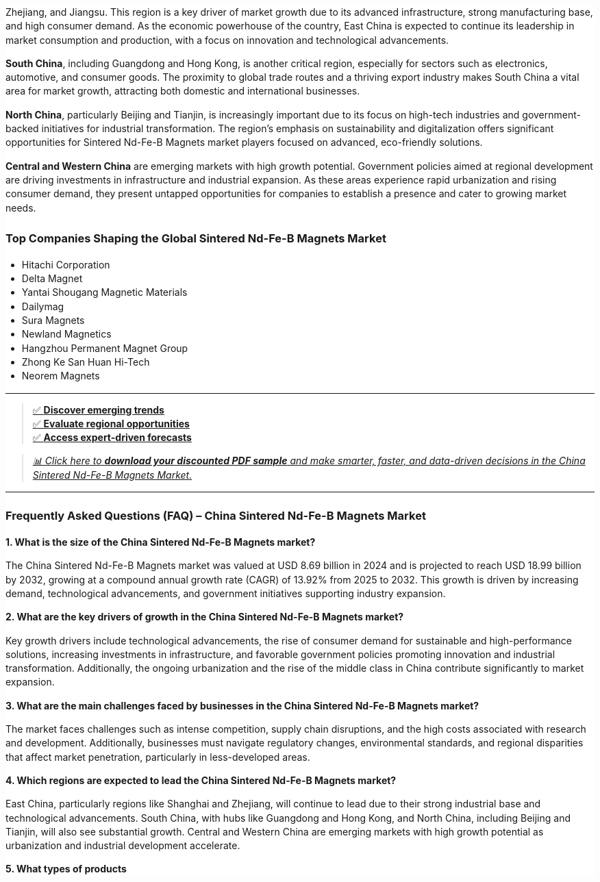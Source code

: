 Zhejiang, and Jiangsu. This region is a key driver of market growth due to its advanced infrastructure, strong manufacturing base, and high consumer demand. As the economic powerhouse of the country, East China is expected to continue its leadership in market consumption and production, with a focus on innovation and technological advancements.</p><p class="" data-start="801" data-end="1129"><strong data-start="801" data-end="816">South China</strong>, including Guangdong and Hong Kong, is another critical region, especially for sectors such as electronics, automotive, and consumer goods. The proximity to global trade routes and a thriving export industry makes South China a vital area for market growth, attracting both domestic and international businesses.</p><p class="" data-start="1131" data-end="1474"><strong data-start="1131" data-end="1146">North China</strong>, particularly Beijing and Tianjin, is increasingly important due to its focus on high-tech industries and government-backed initiatives for industrial transformation. The region&rsquo;s emphasis on sustainability and digitalization offers significant opportunities for Sintered Nd-Fe-B Magnets market players focused on advanced, eco-friendly solutions.</p><p class="" data-start="1476" data-end="1854"><strong data-start="1476" data-end="1505">Central and Western China</strong> are emerging markets with high growth potential. Government policies aimed at regional development are driving investments in infrastructure and industrial expansion. As these areas experience rapid urbanization and rising consumer demand, they present untapped opportunities for companies to establish a presence and cater to growing market needs.</p><p class="" data-start="1856" data-end="2046"><h3>Top Companies Shaping the Global Sintered Nd-Fe-B Magnets Market </h3><ul><li>Hitachi Corporation</li><li>Delta Magnet</li><li>Yantai Shougang Magnetic Materials</li><li>Dailymag</li><li>Sura Magnets</li><li>Newland Magnetics</li><li>Hangzhou Permanent Magnet Group</li><li>Zhong Ke San Huan Hi-Tech</li><li>Neorem Magnets</li></ul></p><hr /><blockquote><p><a href="https://www.marketresearchintellect.com/ask-for-discount/?rid=944745&amp;utm_source=Github-China&amp;utm_medium=047">✅ <strong data-start="617" data-end="645">Discover emerging trends</strong></a><br data-start="645" data-end="648" /><a href="https://www.marketresearchintellect.com/ask-for-discount/?rid=944745&amp;utm_source=Github-China&amp;utm_medium=047"> ✅ <strong data-start="650" data-end="685">Evaluate regional opportunities</strong></a><br data-start="685" data-end="688" /><a href="https://www.marketresearchintellect.com/ask-for-discount/?rid=944745&amp;utm_source=Github-China&amp;utm_medium=047"> ✅ <strong data-start="690" data-end="724">Access expert-driven forecasts</strong></a></p></blockquote><blockquote><p class="" data-start="728" data-end="864"><a href="https://www.marketresearchintellect.com/ask-for-discount/?rid=944745&amp;utm_source=Github-China&amp;utm_medium=047"><em>📊 Click&nbsp;here to <strong data-start="746" data-end="785">download your discounted PDF sample</strong> and make smarter, faster, and data-driven decisions in the China Sintered Nd-Fe-B Magnets Market.</em></a></p></blockquote><hr /><h3 class="" data-start="169" data-end="229"><strong data-start="173" data-end="229">Frequently Asked Questions (FAQ) &ndash; China Sintered Nd-Fe-B Magnets Market</strong></h3><p class="" data-start="231" data-end="601"><strong data-start="231" data-end="280">1. What is the size of the China Sintered Nd-Fe-B Magnets market?</strong></p><p class="" data-start="231" data-end="601">The China Sintered Nd-Fe-B Magnets market was valued at USD 8.69 billion in 2024 and is projected to reach USD 18.99 billion by 2032, growing at a compound annual growth rate (CAGR) of 13.92% from 2025 to 2032. This growth is driven by increasing demand, technological advancements, and government initiatives supporting industry expansion.</p><p class="" data-start="603" data-end="1058"><strong data-start="603" data-end="670">2. What are the key drivers of growth in the China Sintered Nd-Fe-B Magnets market?</strong></p><p class="" data-start="603" data-end="1058">Key growth drivers include technological advancements, the rise of consumer demand for sustainable and high-performance solutions, increasing investments in infrastructure, and favorable government policies promoting innovation and industrial transformation. Additionally, the ongoing urbanization and the rise of the middle class in China contribute significantly to market expansion.</p><p class="" data-start="1060" data-end="1466"><strong data-start="1060" data-end="1141">3. What are the main challenges faced by businesses in the China Sintered Nd-Fe-B Magnets market?</strong></p><p class="" data-start="1060" data-end="1466">The market faces challenges such as intense competition, supply chain disruptions, and the high costs associated with research and development. Additionally, businesses must navigate regulatory changes, environmental standards, and regional disparities that affect market penetration, particularly in less-developed areas.</p><p class="" data-start="1468" data-end="1949"><strong data-start="1468" data-end="1532">4. Which regions are expected to lead the China Sintered Nd-Fe-B Magnets market?</strong></p><p class="" data-start="1468" data-end="1949">East China, particularly regions like Shanghai and Zhejiang, will continue to lead due to their strong industrial base and technological advancements. South China, with hubs like Guangdong and Hong Kong, and North China, including Beijing and Tianjin, will also see substantial growth. Central and Western China are emerging markets with high growth potential as urbanization and industrial development accelerate.</p><p class="" data-start="1951" data-end="2402"><strong data-start="1951" data-end="2032">5. What types of products